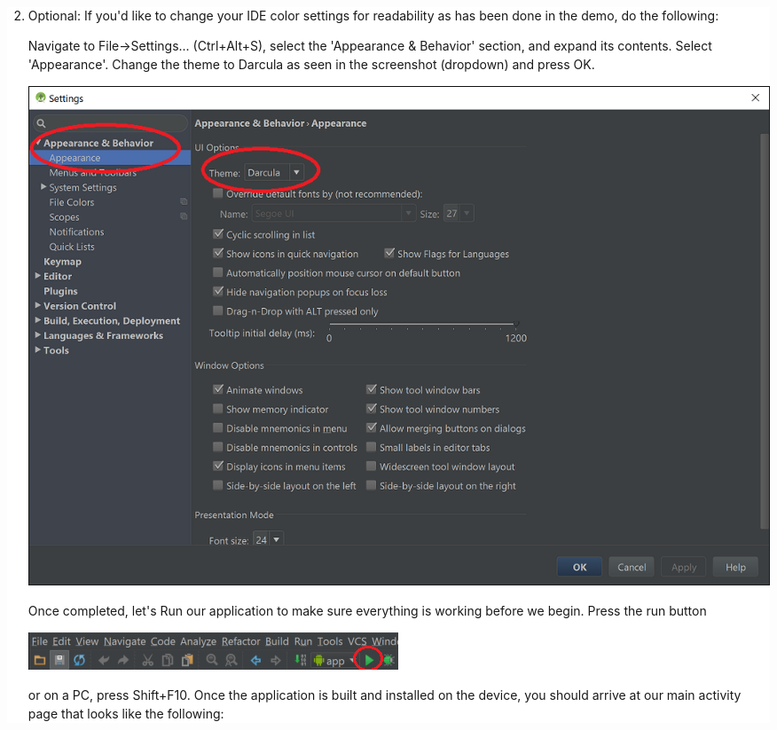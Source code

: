2. Optional: If you'd like to change your IDE color settings for readability as has been done in the demo, do the following:

    Navigate to File->Settings... (Ctrl+Alt+S), select the 'Appearance & Behavior' section, and expand its contents. Select 'Appearance'. Change the theme to Darcula as seen in the screenshot (dropdown) and press OK.
 
	![image](screenshots/ide_settings.png)
 
	Once completed, let's Run our application to make sure everything is working before we begin. Press the run button 
    
	![image](screenshots/ide_run.png) 
    
	or on a PC, press Shift+F10.  Once the application is built and installed on the device,
	you should arrive at our main activity page that looks like the following:
    